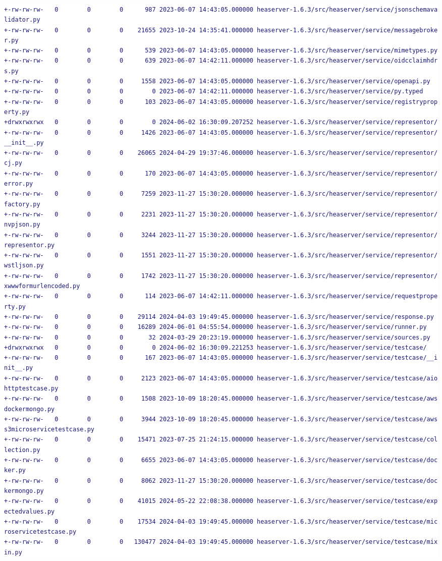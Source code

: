 ```diff
+-rw-rw-rw-   0        0        0      987 2023-06-07 14:43:05.000000 heaserver-1.6.3/src/heaserver/service/jsonschemavalidator.py
+-rw-rw-rw-   0        0        0    21655 2023-10-24 14:35:41.000000 heaserver-1.6.3/src/heaserver/service/messagebroker.py
+-rw-rw-rw-   0        0        0      539 2023-06-07 14:43:05.000000 heaserver-1.6.3/src/heaserver/service/mimetypes.py
+-rw-rw-rw-   0        0        0      639 2023-06-07 14:42:11.000000 heaserver-1.6.3/src/heaserver/service/oidcclaimhdrs.py
+-rw-rw-rw-   0        0        0     1558 2023-06-07 14:43:05.000000 heaserver-1.6.3/src/heaserver/service/openapi.py
+-rw-rw-rw-   0        0        0        0 2023-06-07 14:42:11.000000 heaserver-1.6.3/src/heaserver/service/py.typed
+-rw-rw-rw-   0        0        0      103 2023-06-07 14:43:05.000000 heaserver-1.6.3/src/heaserver/service/registryproperty.py
+drwxrwxrwx   0        0        0        0 2024-06-02 16:30:09.207252 heaserver-1.6.3/src/heaserver/service/representor/
+-rw-rw-rw-   0        0        0     1426 2023-06-07 14:43:05.000000 heaserver-1.6.3/src/heaserver/service/representor/__init__.py
+-rw-rw-rw-   0        0        0    26065 2024-04-29 19:37:46.000000 heaserver-1.6.3/src/heaserver/service/representor/cj.py
+-rw-rw-rw-   0        0        0      170 2023-06-07 14:43:05.000000 heaserver-1.6.3/src/heaserver/service/representor/error.py
+-rw-rw-rw-   0        0        0     7259 2023-11-27 15:30:20.000000 heaserver-1.6.3/src/heaserver/service/representor/factory.py
+-rw-rw-rw-   0        0        0     2231 2023-11-27 15:30:20.000000 heaserver-1.6.3/src/heaserver/service/representor/nvpjson.py
+-rw-rw-rw-   0        0        0     3244 2023-11-27 15:30:20.000000 heaserver-1.6.3/src/heaserver/service/representor/representor.py
+-rw-rw-rw-   0        0        0     1551 2023-11-27 15:30:20.000000 heaserver-1.6.3/src/heaserver/service/representor/wstljson.py
+-rw-rw-rw-   0        0        0     1742 2023-11-27 15:30:20.000000 heaserver-1.6.3/src/heaserver/service/representor/xwwwformurlencoded.py
+-rw-rw-rw-   0        0        0      114 2023-06-07 14:42:11.000000 heaserver-1.6.3/src/heaserver/service/requestproperty.py
+-rw-rw-rw-   0        0        0    29114 2024-04-03 19:49:45.000000 heaserver-1.6.3/src/heaserver/service/response.py
+-rw-rw-rw-   0        0        0    16289 2024-06-01 04:55:54.000000 heaserver-1.6.3/src/heaserver/service/runner.py
+-rw-rw-rw-   0        0        0       32 2024-03-29 20:23:19.000000 heaserver-1.6.3/src/heaserver/service/sources.py
+drwxrwxrwx   0        0        0        0 2024-06-02 16:30:09.221253 heaserver-1.6.3/src/heaserver/service/testcase/
+-rw-rw-rw-   0        0        0      167 2023-06-07 14:43:05.000000 heaserver-1.6.3/src/heaserver/service/testcase/__init__.py
+-rw-rw-rw-   0        0        0     2123 2023-06-07 14:43:05.000000 heaserver-1.6.3/src/heaserver/service/testcase/aiohttptestcase.py
+-rw-rw-rw-   0        0        0     1508 2023-10-09 18:20:45.000000 heaserver-1.6.3/src/heaserver/service/testcase/awsdockermongo.py
+-rw-rw-rw-   0        0        0     3944 2023-10-09 18:20:45.000000 heaserver-1.6.3/src/heaserver/service/testcase/awss3microservicetestcase.py
+-rw-rw-rw-   0        0        0    15471 2023-07-25 21:24:15.000000 heaserver-1.6.3/src/heaserver/service/testcase/collection.py
+-rw-rw-rw-   0        0        0     6655 2023-06-07 14:43:05.000000 heaserver-1.6.3/src/heaserver/service/testcase/docker.py
+-rw-rw-rw-   0        0        0     8062 2023-11-27 15:30:20.000000 heaserver-1.6.3/src/heaserver/service/testcase/dockermongo.py
+-rw-rw-rw-   0        0        0    41015 2024-05-22 22:08:38.000000 heaserver-1.6.3/src/heaserver/service/testcase/expectedvalues.py
+-rw-rw-rw-   0        0        0    17534 2024-04-03 19:49:45.000000 heaserver-1.6.3/src/heaserver/service/testcase/microservicetestcase.py
+-rw-rw-rw-   0        0        0   130477 2024-04-03 19:49:45.000000 heaserver-1.6.3/src/heaserver/service/testcase/mixin.py
```